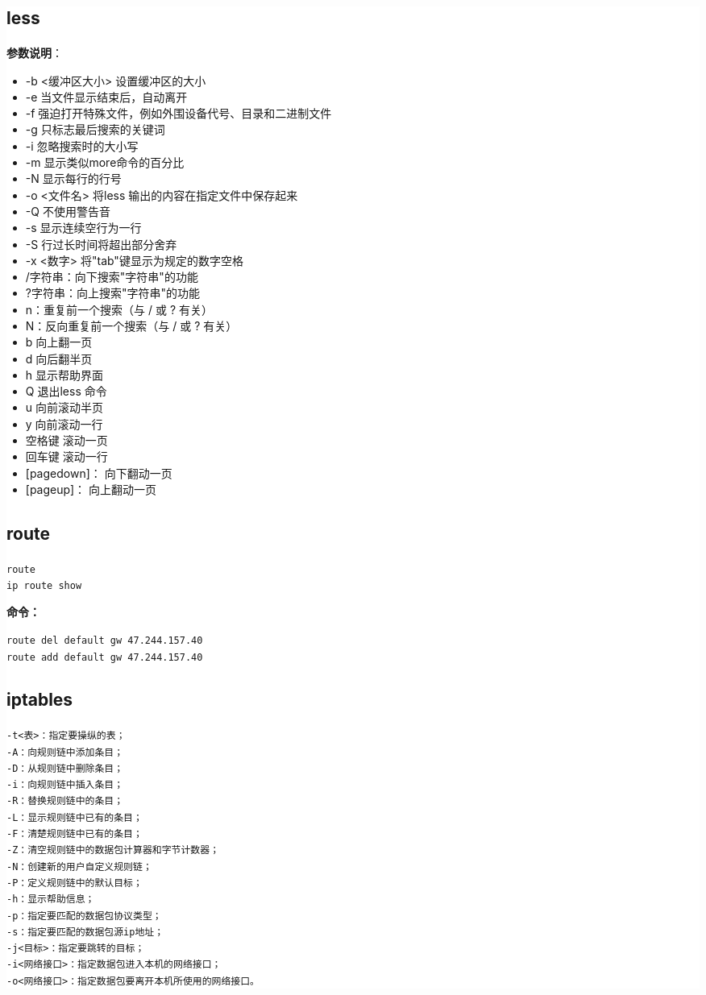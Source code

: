 ## less

**参数说明**：

- -b <缓冲区大小> 设置缓冲区的大小
- -e 当文件显示结束后，自动离开
- -f 强迫打开特殊文件，例如外围设备代号、目录和二进制文件
- -g 只标志最后搜索的关键词
- -i 忽略搜索时的大小写
- -m 显示类似more命令的百分比
- -N 显示每行的行号
- -o <文件名> 将less 输出的内容在指定文件中保存起来
- -Q 不使用警告音
- -s 显示连续空行为一行
- -S 行过长时间将超出部分舍弃
- -x <数字> 将"tab"键显示为规定的数字空格
- /字符串：向下搜索"字符串"的功能
- ?字符串：向上搜索"字符串"的功能
- n：重复前一个搜索（与 / 或 ? 有关）
- N：反向重复前一个搜索（与 / 或 ? 有关）
- b 向上翻一页
- d 向后翻半页
- h 显示帮助界面
- Q 退出less 命令
- u 向前滚动半页
- y 向前滚动一行
- 空格键 滚动一页
- 回车键 滚动一行
- [pagedown]： 向下翻动一页
- [pageup]： 向上翻动一页

## route

```
route
ip route show

```

**命令：**

```
route del default gw 47.244.157.40
route add default gw 47.244.157.40
```

## iptables

```
-t<表>：指定要操纵的表；
-A：向规则链中添加条目；
-D：从规则链中删除条目；
-i：向规则链中插入条目；
-R：替换规则链中的条目；
-L：显示规则链中已有的条目；
-F：清楚规则链中已有的条目；
-Z：清空规则链中的数据包计算器和字节计数器；
-N：创建新的用户自定义规则链；
-P：定义规则链中的默认目标；
-h：显示帮助信息；
-p：指定要匹配的数据包协议类型；
-s：指定要匹配的数据包源ip地址；
-j<目标>：指定要跳转的目标；
-i<网络接口>：指定数据包进入本机的网络接口；
-o<网络接口>：指定数据包要离开本机所使用的网络接口。
```